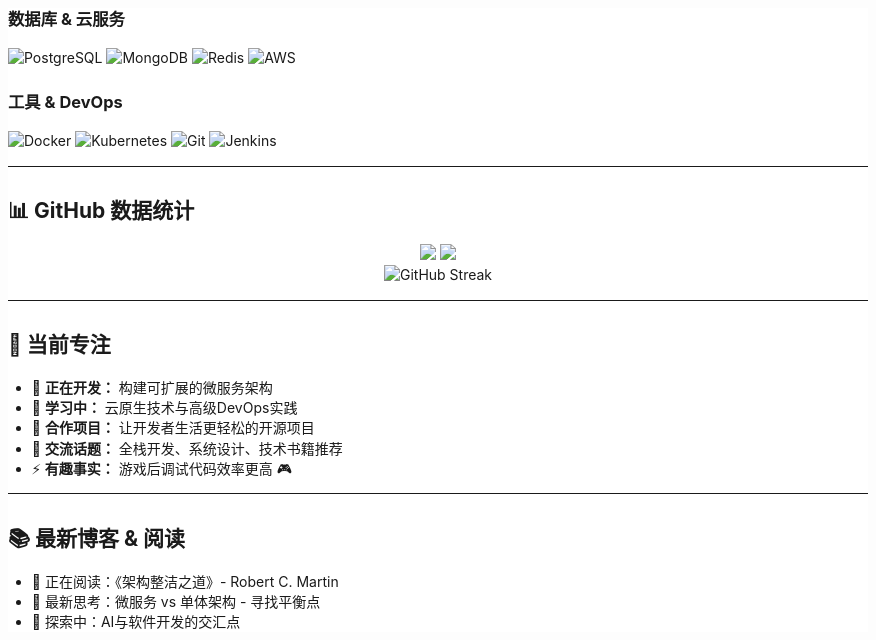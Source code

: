 ### 数据库 & 云服务
![PostgreSQL](https://img.shields.io/badge/PostgreSQL-316192?style=for-the-badge&logo=postgresql&logoColor=white)
![MongoDB](https://img.shields.io/badge/MongoDB-4EA94B?style=for-the-badge&logo=mongodb&logoColor=white)
![Redis](https://img.shields.io/badge/Redis-DC382D?style=for-the-badge&logo=redis&logoColor=white)
![AWS](https://img.shields.io/badge/AWS-232F3E?style=for-the-badge&logo=amazon-aws&logoColor=white)

### 工具 & DevOps
![Docker](https://img.shields.io/badge/Docker-2496ED?style=for-the-badge&logo=docker&logoColor=white)
![Kubernetes](https://img.shields.io/badge/Kubernetes-326CE5?style=for-the-badge&logo=kubernetes&logoColor=white)
![Git](https://img.shields.io/badge/Git-F05032?style=for-the-badge&logo=git&logoColor=white)
![Jenkins](https://img.shields.io/badge/Jenkins-D24939?style=for-the-badge&logo=jenkins&logoColor=white)

</div>

---

## 📊 GitHub 数据统计

<div align="center">
  <img height="180em" src="https://github-readme-stats.vercel.app/api?username=YOUR_USERNAME&show_icons=true&theme=tokyonight&include_all_commits=true&count_private=true"/>
  <img height="180em" src="https://github-readme-stats.vercel.app/api/top-langs/?username=YOUR_USERNAME&layout=compact&langs_count=8&theme=tokyonight"/>
</div>

<div align="center">
  <img src="https://github-readme-streak-stats.herokuapp.com/?user=YOUR_USERNAME&theme=tokyonight" alt="GitHub Streak" />
</div>

---

## 🎯 当前专注

- 🔭 **正在开发：** 构建可扩展的微服务架构
- 🌱 **学习中：** 云原生技术与高级DevOps实践  
- 👯 **合作项目：** 让开发者生活更轻松的开源项目
- 💬 **交流话题：** 全栈开发、系统设计、技术书籍推荐
- ⚡ **有趣事实：** 游戏后调试代码效率更高 🎮

---

## 📚 最新博客 & 阅读


- 📖 正在阅读：《架构整洁之道》- Robert C. Martin
- 📝 最新思考：微服务 vs 单体架构 - 寻找平衡点
- 🧠 探索中：AI与软件开发的交汇点
